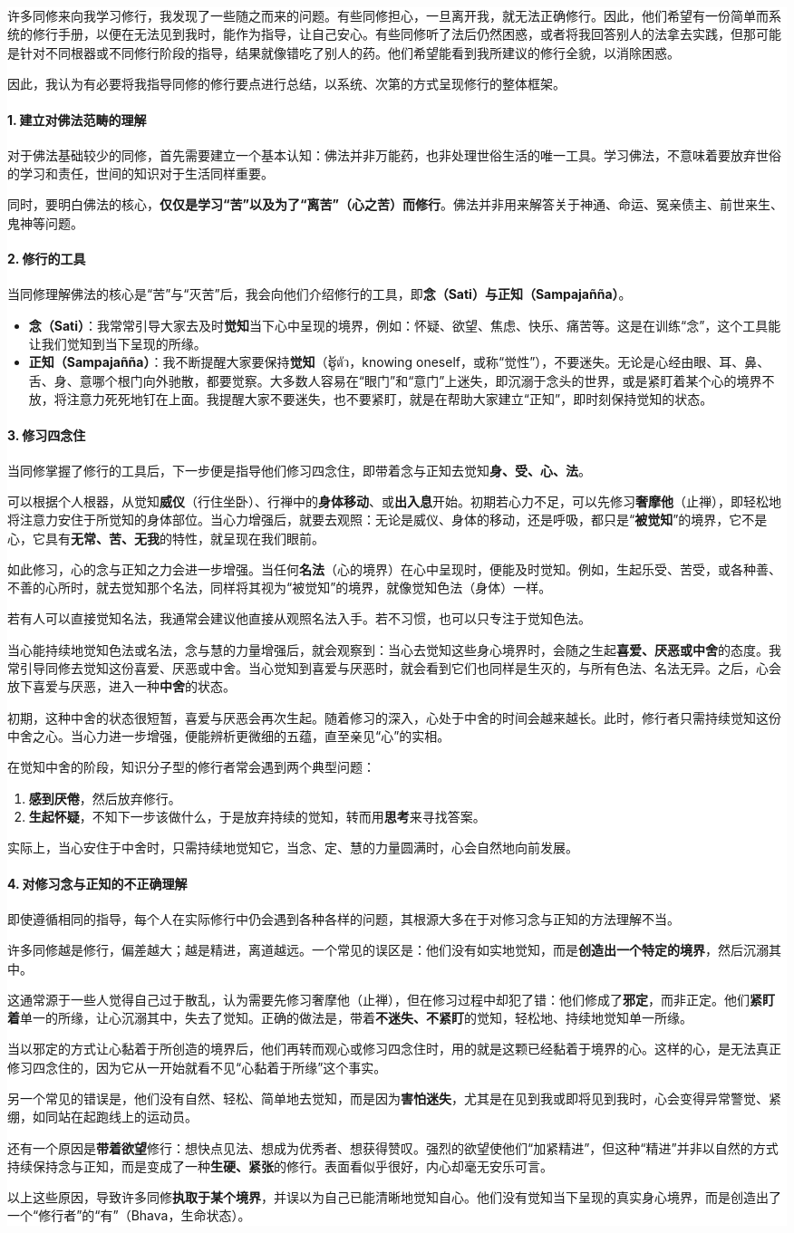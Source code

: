 许多同修来向我学习修行，我发现了一些随之而来的问题。有些同修担心，一旦离开我，就无法正确修行。因此，他们希望有一份简单而系统的修行手册，以便在无法见到我时，能作为指导，让自己安心。有些同修听了法后仍然困惑，或者将我回答别人的法拿去实践，但那可能是针对不同根器或不同修行阶段的指导，结果就像错吃了别人的药。他们希望能看到我所建议的修行全貌，以消除困惑。

因此，我认为有必要将我指导同修的修行要点进行总结，以系统、次第的方式呈现修行的整体框架。

#### 1\. 建立对佛法范畴的理解

对于佛法基础较少的同修，首先需要建立一个基本认知：佛法并非万能药，也非处理世俗生活的唯一工具。学习佛法，不意味着要放弃世俗的学习和责任，世间的知识对于生活同样重要。

同时，要明白佛法的核心，**仅仅是学习“苦”以及为了“离苦”（心之苦）而修行**。佛法并非用来解答关于神通、命运、冤亲债主、前世来生、鬼神等问题。

#### 2\. 修行的工具

当同修理解佛法的核心是“苦”与“灭苦”后，我会向他们介绍修行的工具，即**念（Sati）**与**正知（Sampajañña）**。

* **念（Sati）**：我常常引导大家去及时**觉知**当下心中呈现的境界，例如：怀疑、欲望、焦虑、快乐、痛苦等。这是在训练“念”，这个工具能让我们觉知到当下呈现的所缘。
* **正知（Sampajañña）**：我不断提醒大家要保持**觉知**（ຮູ້ตัว，knowing oneself，或称“觉性”），不要迷失。无论是心经由眼、耳、鼻、舌、身、意哪个根门向外驰散，都要觉察。大多数人容易在“眼门”和“意门”上迷失，即沉溺于念头的世界，或是紧盯着某个心的境界不放，将注意力死死地钉在上面。我提醒大家不要迷失，也不要紧盯，就是在帮助大家建立“正知”，即时刻保持觉知的状态。

#### 3\. 修习四念住

当同修掌握了修行的工具后，下一步便是指导他们修习四念住，即带着念与正知去觉知**身、受、心、法**。

可以根据个人根器，从觉知**威仪**（行住坐卧）、行禅中的**身体移动**、或**出入息**开始。初期若心力不足，可以先修习**奢摩他**（止禅），即轻松地将注意力安住于所觉知的身体部位。当心力增强后，就要去观照：无论是威仪、身体的移动，还是呼吸，都只是“**被觉知**”的境界，它不是心，它具有**无常、苦、无我**的特性，就呈现在我们眼前。

如此修习，心的念与正知之力会进一步增强。当任何**名法**（心的境界）在心中呈现时，便能及时觉知。例如，生起乐受、苦受，或各种善、不善的心所时，就去觉知那个名法，同样将其视为“被觉知”的境界，就像觉知色法（身体）一样。

若有人可以直接觉知名法，我通常会建议他直接从观照名法入手。若不习惯，也可以只专注于觉知色法。

当心能持续地觉知色法或名法，念与慧的力量增强后，就会观察到：当心去觉知这些身心境界时，会随之生起**喜爱、厌恶或中舍**的态度。我常引导同修去觉知这份喜爱、厌恶或中舍。当心觉知到喜爱与厌恶时，就会看到它们也同样是生灭的，与所有色法、名法无异。之后，心会放下喜爱与厌恶，进入一种**中舍**的状态。

初期，这种中舍的状态很短暂，喜爱与厌恶会再次生起。随着修习的深入，心处于中舍的时间会越来越长。此时，修行者只需持续觉知这份中舍之心。当心力进一步增强，便能辨析更微细的五蕴，直至亲见“心”的实相。

在觉知中舍的阶段，知识分子型的修行者常会遇到两个典型问题：

1. **感到厌倦**，然后放弃修行。
2. **生起怀疑**，不知下一步该做什么，于是放弃持续的觉知，转而用**思考**来寻找答案。

实际上，当心安住于中舍时，只需持续地觉知它，当念、定、慧的力量圆满时，心会自然地向前发展。

#### 4\. 对修习念与正知的不正确理解

即使遵循相同的指导，每个人在实际修行中仍会遇到各种各样的问题，其根源大多在于对修习念与正知的方法理解不当。

许多同修越是修行，偏差越大；越是精进，离道越远。一个常见的误区是：他们没有如实地觉知，而是**创造出一个特定的境界**，然后沉溺其中。

这通常源于一些人觉得自己过于散乱，认为需要先修习奢摩他（止禅），但在修习过程中却犯了错：他们修成了**邪定**，而非正定。他们**紧盯着**单一的所缘，让心沉溺其中，失去了觉知。正确的做法是，带着**不迷失、不紧盯**的觉知，轻松地、持续地觉知单一所缘。

当以邪定的方式让心黏着于所创造的境界后，他们再转而观心或修习四念住时，用的就是这颗已经黏着于境界的心。这样的心，是无法真正修习四念住的，因为它从一开始就看不见“心黏着于所缘”这个事实。

另一个常见的错误是，他们没有自然、轻松、简单地去觉知，而是因为**害怕迷失**，尤其是在见到我或即将见到我时，心会变得异常警觉、紧绷，如同站在起跑线上的运动员。

还有一个原因是**带着欲望**修行：想快点见法、想成为优秀者、想获得赞叹。强烈的欲望使他们“加紧精进”，但这种“精进”并非以自然的方式持续保持念与正知，而是变成了一种**生硬、紧张**的修行。表面看似乎很好，内心却毫无安乐可言。

以上这些原因，导致许多同修**执取于某个境界**，并误以为自己已能清晰地觉知自心。他们没有觉知当下呈现的真实身心境界，而是创造出了一个“修行者”的“有”（Bhava，生命状态）。
